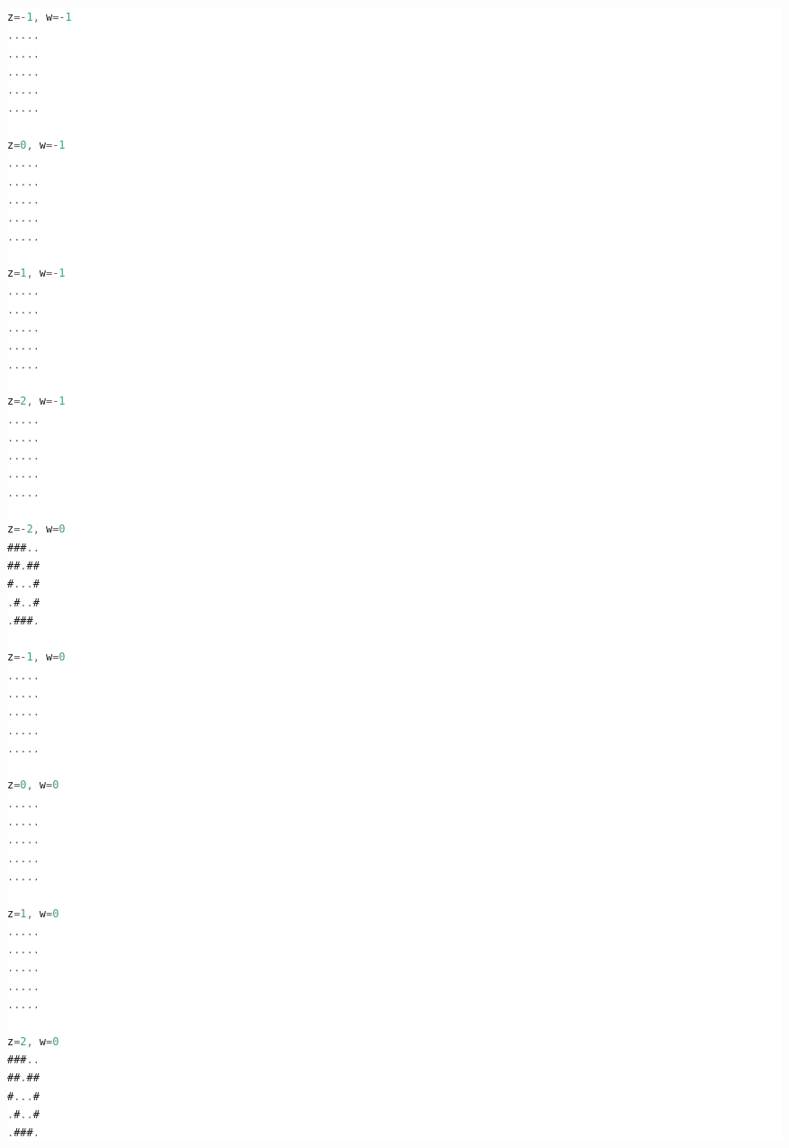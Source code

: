 ```scala
z=-1, w=-1
.....
.....
.....
.....
.....

z=0, w=-1
.....
.....
.....
.....
.....

z=1, w=-1
.....
.....
.....
.....
.....

z=2, w=-1
.....
.....
.....
.....
.....

z=-2, w=0
###..
##.##
#...#
.#..#
.###.

z=-1, w=0
.....
.....
.....
.....
.....

z=0, w=0
.....
.....
.....
.....
.....

z=1, w=0
.....
.....
.....
.....
.....

z=2, w=0
###..
##.##
#...#
.#..#
.###.

```